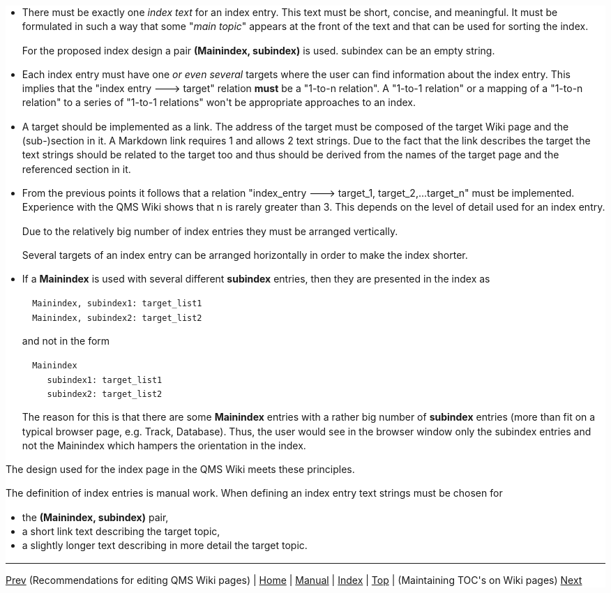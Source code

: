 * There must be exactly one _index text_ for an index entry. This text must be short, concise, and meaningful.
  It must be formulated in such a way that some "_main topic_" appears at the front of the
  text and that can be used for sorting the index.

    For the proposed index design a pair __(Mainindex, subindex)__ is used. subindex can be an
    empty string.

* Each index entry must have one _or even several_ targets where the user can find
  information about the index entry. This implies that the
  "index entry ---> target" relation __must__ be a "1-to-n relation".
  A "1-to-1 relation" or a mapping of a "1-to-n relation" to a series of
  "1-to-1 relations" won't be appropriate approaches to an index.

* A target should be implemented as a link. The address of the target
  must be composed of the target Wiki page and the (sub-)section in it.
  A Markdown link requires 1 and allows 2 text strings.
  Due to the fact that the link describes the target the text strings should be
  related to the target too and thus should be derived from the
  names of the target page and the referenced section in it.

* From the previous points it follows that a relation
  "index_entry ---> target_1, target_2,...target_n" must be implemented.
  Experience with the QMS Wiki shows that n is rarely greater than 3.
  This depends on the level of detail used for an index entry.

    Due to the relatively big number of index entries they must be arranged vertically.

    Several targets of an index entry can be arranged horizontally in order to make the index shorter.

* If a __Mainindex__ is used with several different __subindex__  entries, then they are presented in the index as

        Mainindex, subindex1: target_list1
        Mainindex, subindex2: target_list2

    and not in the form

        Mainindex
           subindex1: target_list1
           subindex2: target_list2

    The reason for this is that there are some __Mainindex__ entries with a rather big number of __subindex__ entries
    (more than fit on a typical browser page, e.g. Track, Database). Thus, the user would see in the browser
    window only the subindex entries and not the Mainindex which hampers the orientation in the index.


The design used for the index page in the QMS Wiki meets these principles.

The definition of index entries is manual work. When defining an index entry text strings must be
chosen for

* the __(Mainindex, subindex)__ pair,
* a short link text describing the target topic,
* a slightly longer text describing in more detail the target topic.

- - -
[Prev](AxMaintainAutoPages) (Recommendations for editing QMS Wiki pages) | [Home](Home) | [Manual](DocMain) | [Index](AxAdvIndex) | [Top](#) | (Maintaining TOC's on Wiki pages) [Next](AxMaintainPageTOC)
